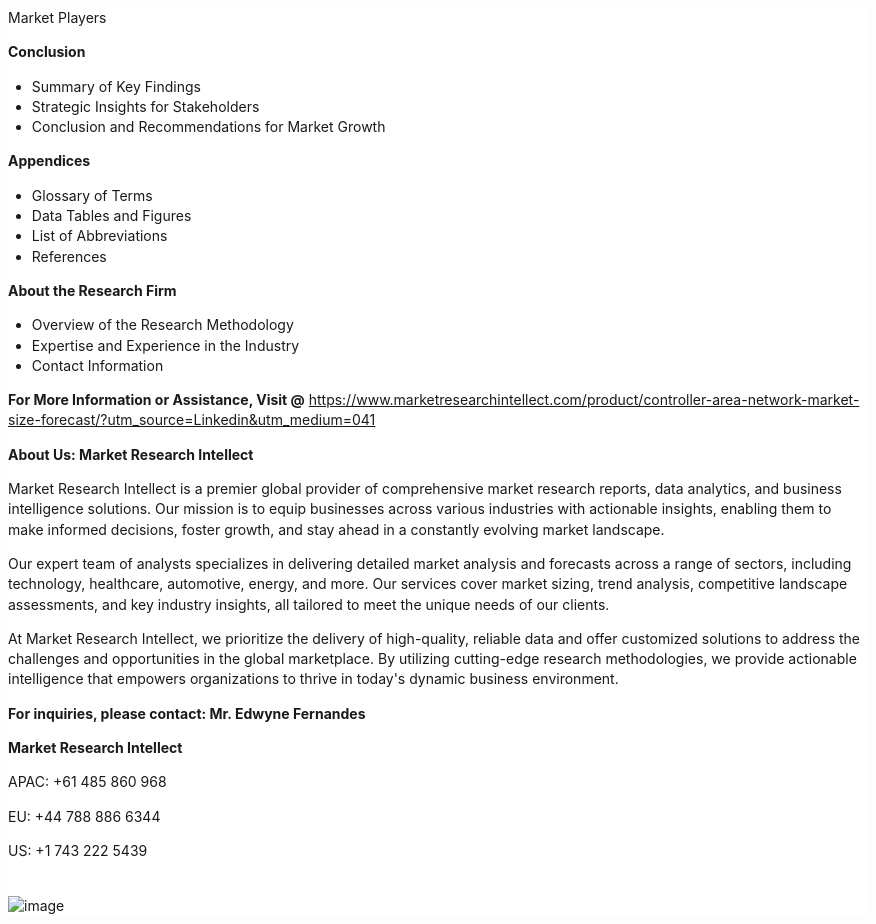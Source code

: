 Market Players</li></ul><p><strong>Conclusion</strong></p><ul><li>Summary of Key Findings</li><li>Strategic Insights for Stakeholders</li><li>Conclusion and Recommendations for Market Growth</li></ul><p><strong>Appendices</strong></p><ul><li>Glossary of Terms</li><li>Data Tables and Figures</li><li>List of Abbreviations</li><li>References</li></ul><p><strong>About the Research Firm</strong></p><ul><li>Overview of the Research Methodology</li><li>Expertise and Experience in the Industry</li><li>Contact Information</li></ul></div><div class="article-main__content" data-test-id="publishing-text-block"><p><span class="font-[700]"><strong>For More Information or Assistance, Visit @</strong>&nbsp;<a href="https://www.marketresearchintellect.com/product/controller-area-network-market-size-forecast/?utm_source=Linkedin&utm_medium=041">https://www.marketresearchintellect.com/product/controller-area-network-market-size-forecast/?utm_source=Linkedin&utm_medium=041</a></span></p><p><strong>About Us: Market Research Intellect</strong></p><p>Market Research Intellect is a premier global provider of comprehensive market research reports, data analytics, and business intelligence solutions. Our mission is to equip businesses across various industries with actionable insights, enabling them to make informed decisions, foster growth, and stay ahead in a constantly evolving market landscape.</p><p>Our expert team of analysts specializes in delivering detailed market analysis and forecasts across a range of sectors, including technology, healthcare, automotive, energy, and more. Our services cover market sizing, trend analysis, competitive landscape assessments, and key industry insights, all tailored to meet the unique needs of our clients.</p><p>At Market Research Intellect, we prioritize the delivery of high-quality, reliable data and offer customized solutions to address the challenges and opportunities in the global marketplace. By utilizing cutting-edge research methodologies, we provide actionable intelligence that empowers organizations to thrive in today's dynamic business environment.</p><p><strong>For inquiries, please contact: Mr. Edwyne Fernandes</strong></p><p><strong>Market Research Intellect</strong></p><p>APAC: +61 485 860 968</p><p>EU: +44 788 886 6344</p><p>US: +1 743 222 5439</p></div><div class="article-main__content" data-test-id="publishing-text-block">&nbsp;</div>
![image](https://github.com/user-attachments/assets/346335bc-59b1-4032-b14a-f7cd400bf09e)
